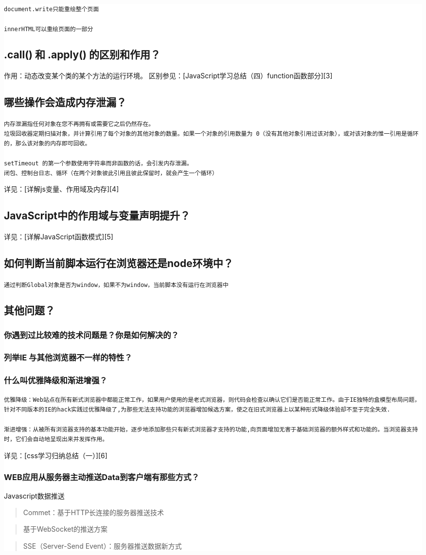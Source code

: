     document.write只能重绘整个页面
    
    innerHTML可以重绘页面的一部分

.call() 和 .apply() 的区别和作用？
-----------------------
作用：动态改变某个类的某个方法的运行环境。
区别参见：[JavaScript学习总结（四）function函数部分][3]

哪些操作会造成内存泄漏？
------------

    内存泄漏指任何对象在您不再拥有或需要它之后仍然存在。
    垃圾回收器定期扫描对象，并计算引用了每个对象的其他对象的数量。如果一个对象的引用数量为 0（没有其他对象引用过该对象），或对该对象的惟一引用是循环的，那么该对象的内存即可回收。
    
    setTimeout 的第一个参数使用字符串而非函数的话，会引发内存泄漏。
    闭包、控制台日志、循环（在两个对象彼此引用且彼此保留时，就会产生一个循环）

详见：[详解js变量、作用域及内存][4]

JavaScript中的作用域与变量声明提升？
-----------------------

详见：[详解JavaScript函数模式][5]

如何判断当前脚本运行在浏览器还是node环境中？
------------------------

    通过判断Global对象是否为window，如果不为window，当前脚本没有运行在浏览器中
    

其他问题？
-----
### 你遇到过比较难的技术问题是？你是如何解决的？


### 列举IE 与其他浏览器不一样的特性？



### 什么叫优雅降级和渐进增强？

    优雅降级：Web站点在所有新式浏览器中都能正常工作，如果用户使用的是老式浏览器，则代码会检查以确认它们是否能正常工作。由于IE独特的盒模型布局问题，针对不同版本的IE的hack实践过优雅降级了,为那些无法支持功能的浏览器增加候选方案，使之在旧式浏览器上以某种形式降级体验却不至于完全失效.
    
    渐进增强：从被所有浏览器支持的基本功能开始，逐步地添加那些只有新式浏览器才支持的功能,向页面增加无害于基础浏览器的额外样式和功能的。当浏览器支持时，它们会自动地呈现出来并发挥作用。

详见：[css学习归纳总结（一）][6]

### WEB应用从服务器主动推送Data到客户端有那些方式？

Javascript数据推送

>Commet：基于HTTP长连接的服务器推送技术

>基于WebSocket的推送方案

>SSE（Server-Send Event）：服务器推送数据新方式
